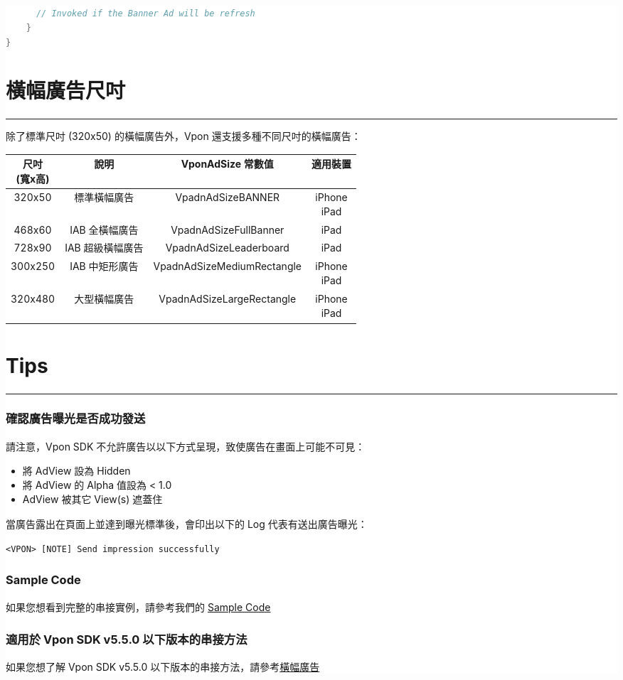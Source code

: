 ```swift
      // Invoked if the Banner Ad will be refresh 
    }
}
```

# 橫幅廣告尺吋
---
除了標準尺吋 (320x50) 的橫幅廣告外，Vpon 還支援多種不同尺吋的橫幅廣告：

尺吋<br>(寬x高)             |     說明       |  VponAdSize 常數值              | 適用裝置
:------------------------: | :-------------:| :-----------------------------:|:-----------:
320x50                     | 標準橫幅廣告     | VpadnAdSizeBANNER              |iPhone<br>iPad
468x60                     | IAB 全橫幅廣告   | VpadnAdSizeFullBanner          |iPad
728x90                     | IAB 超級橫幅廣告 | VpadnAdSizeLeaderboard         |iPad
300x250                    | IAB 中矩形廣告   | VpadnAdSizeMediumRectangle     |iPhone<br>iPad
320x480                    | 大型橫幅廣告     | VpadnAdSizeLargeRectangle      |iPhone<br>iPad




# Tips
---

### 確認廣告曝光是否成功發送
請注意，Vpon SDK 不允許廣告以以下方式呈現，致使廣告在畫面上可能不可見：

* 將 AdView 設為 Hidden
* 將 AdView 的 Alpha 值設為 < 1.0
* AdView 被其它 View(s) 遮蓋住

當廣告露出在頁面上並達到曝光標準後，會印出以下的 Log 代表有送出廣告曝光：

```
<VPON> [NOTE] Send impression successfully
```


### Sample Code
如果您想看到完整的串接實例，請參考我們的 [Sample Code]

### 適用於 Vpon SDK v5.5.0 以下版本的串接方法
如果您想了解 Vpon SDK v5.5.0 以下版本的串接方法，請參考[橫幅廣告](../banner-under550)

[串接說明]: ../integration-guide/
[Sample Code]: ../download/
[iOS9 ATS]: {{site.baseurl}}/zh-tw/ios/latest-news/ios9ats/